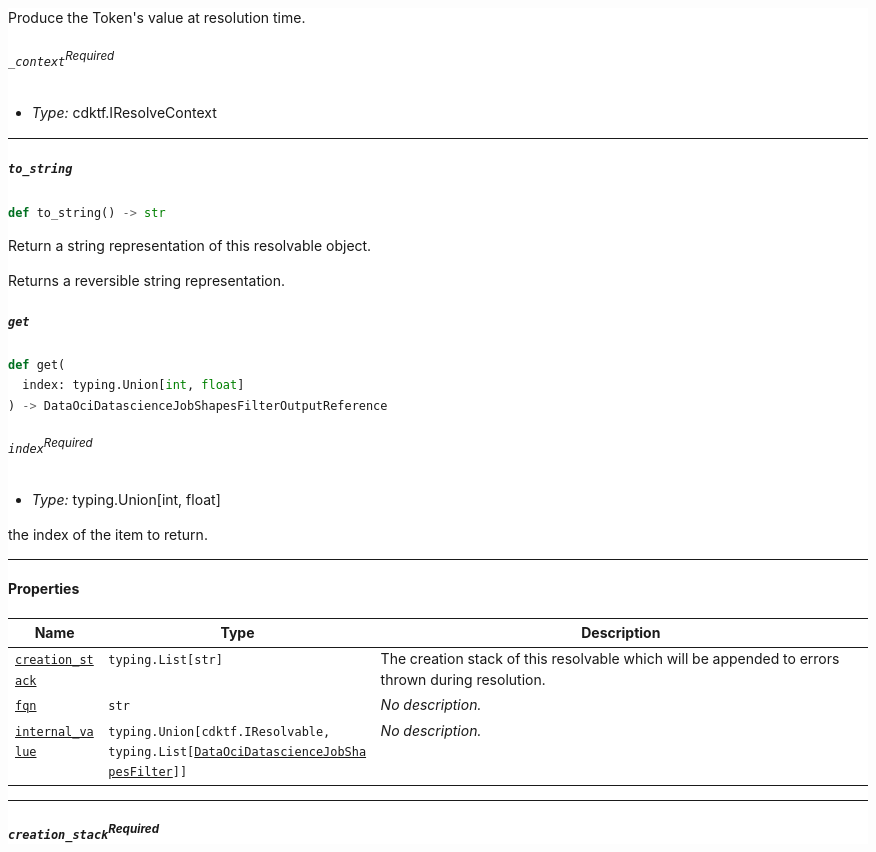 Produce the Token's value at resolution time.

###### `_context`<sup>Required</sup> <a name="_context" id="rhizo-co-terraform-provider-oci.dataOciDatascienceJobShapes.DataOciDatascienceJobShapesFilterList.resolve.parameter._context"></a>

- *Type:* cdktf.IResolveContext

---

##### `to_string` <a name="to_string" id="rhizo-co-terraform-provider-oci.dataOciDatascienceJobShapes.DataOciDatascienceJobShapesFilterList.toString"></a>

```python
def to_string() -> str
```

Return a string representation of this resolvable object.

Returns a reversible string representation.

##### `get` <a name="get" id="rhizo-co-terraform-provider-oci.dataOciDatascienceJobShapes.DataOciDatascienceJobShapesFilterList.get"></a>

```python
def get(
  index: typing.Union[int, float]
) -> DataOciDatascienceJobShapesFilterOutputReference
```

###### `index`<sup>Required</sup> <a name="index" id="rhizo-co-terraform-provider-oci.dataOciDatascienceJobShapes.DataOciDatascienceJobShapesFilterList.get.parameter.index"></a>

- *Type:* typing.Union[int, float]

the index of the item to return.

---


#### Properties <a name="Properties" id="Properties"></a>

| **Name** | **Type** | **Description** |
| --- | --- | --- |
| <code><a href="#rhizo-co-terraform-provider-oci.dataOciDatascienceJobShapes.DataOciDatascienceJobShapesFilterList.property.creationStack">creation_stack</a></code> | <code>typing.List[str]</code> | The creation stack of this resolvable which will be appended to errors thrown during resolution. |
| <code><a href="#rhizo-co-terraform-provider-oci.dataOciDatascienceJobShapes.DataOciDatascienceJobShapesFilterList.property.fqn">fqn</a></code> | <code>str</code> | *No description.* |
| <code><a href="#rhizo-co-terraform-provider-oci.dataOciDatascienceJobShapes.DataOciDatascienceJobShapesFilterList.property.internalValue">internal_value</a></code> | <code>typing.Union[cdktf.IResolvable, typing.List[<a href="#rhizo-co-terraform-provider-oci.dataOciDatascienceJobShapes.DataOciDatascienceJobShapesFilter">DataOciDatascienceJobShapesFilter</a>]]</code> | *No description.* |

---

##### `creation_stack`<sup>Required</sup> <a name="creation_stack" id="rhizo-co-terraform-provider-oci.dataOciDatascienceJobShapes.DataOciDatascienceJobShapesFilterList.property.creationStack"></a>
